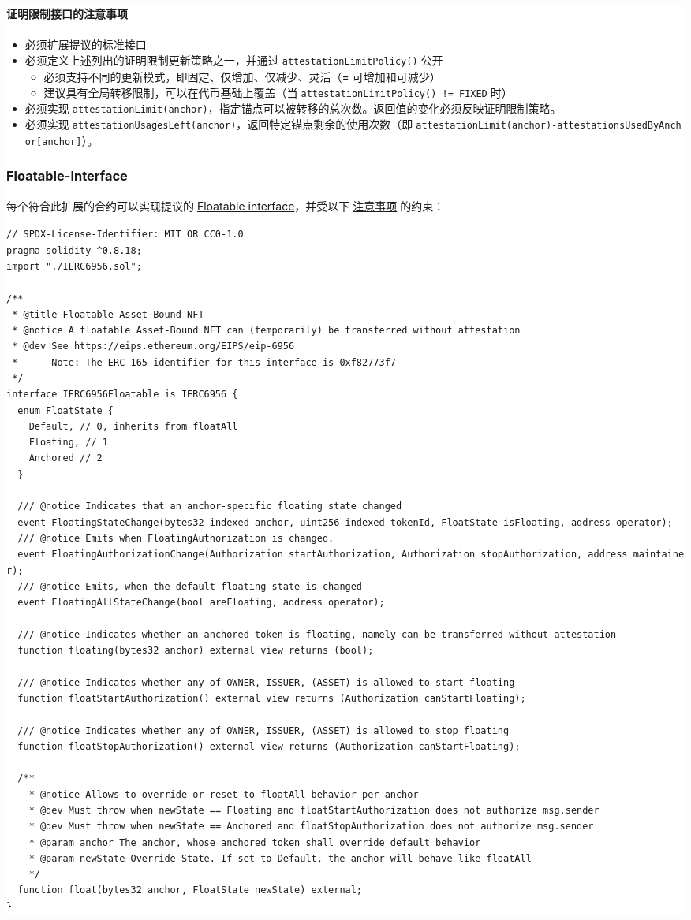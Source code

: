 #### 证明限制接口的注意事项

- 必须扩展提议的标准接口
- 必须定义上述列出的证明限制更新策略之一，并通过 `attestationLimitPolicy()` 公开
  - 必须支持不同的更新模式，即固定、仅增加、仅减少、灵活（= 可增加和可减少）
  - 建议具有全局转移限制，可以在代币基础上覆盖（当 `attestationLimitPolicy() != FIXED` 时）
- 必须实现 `attestationLimit(anchor)`，指定锚点可以被转移的总次数。返回值的变化必须反映证明限制策略。
- 必须实现 `attestationUsagesLeft(anchor)`，返回特定锚点剩余的使用次数（即 `attestationLimit(anchor)-attestationsUsedByAnchor[anchor]`）。
### Floatable-Interface

每个符合此扩展的合约可以实现提议的 [Floatable interface](../assets/eip-6956/contracts/IERC6956Floatable.sol)，并受以下 [注意事项](#caveats-for-floatable-interface) 的约束：

```solidity
// SPDX-License-Identifier: MIT OR CC0-1.0
pragma solidity ^0.8.18;
import "./IERC6956.sol";

/**
 * @title Floatable Asset-Bound NFT
 * @notice A floatable Asset-Bound NFT can (temporarily) be transferred without attestation
 * @dev See https://eips.ethereum.org/EIPS/eip-6956
 *      Note: The ERC-165 identifier for this interface is 0xf82773f7
 */
interface IERC6956Floatable is IERC6956 {
  enum FloatState {
    Default, // 0, inherits from floatAll
    Floating, // 1
    Anchored // 2
  }

  /// @notice Indicates that an anchor-specific floating state changed
  event FloatingStateChange(bytes32 indexed anchor, uint256 indexed tokenId, FloatState isFloating, address operator);
  /// @notice Emits when FloatingAuthorization is changed.
  event FloatingAuthorizationChange(Authorization startAuthorization, Authorization stopAuthorization, address maintainer);
  /// @notice Emits, when the default floating state is changed
  event FloatingAllStateChange(bool areFloating, address operator);

  /// @notice Indicates whether an anchored token is floating, namely can be transferred without attestation
  function floating(bytes32 anchor) external view returns (bool);
  
  /// @notice Indicates whether any of OWNER, ISSUER, (ASSET) is allowed to start floating
  function floatStartAuthorization() external view returns (Authorization canStartFloating);
  
  /// @notice Indicates whether any of OWNER, ISSUER, (ASSET) is allowed to stop floating
  function floatStopAuthorization() external view returns (Authorization canStartFloating);

  /**
    * @notice Allows to override or reset to floatAll-behavior per anchor
    * @dev Must throw when newState == Floating and floatStartAuthorization does not authorize msg.sender
    * @dev Must throw when newState == Anchored and floatStopAuthorization does not authorize msg.sender
    * @param anchor The anchor, whose anchored token shall override default behavior
    * @param newState Override-State. If set to Default, the anchor will behave like floatAll
    */
  function float(bytes32 anchor, FloatState newState) external;    
}
```
